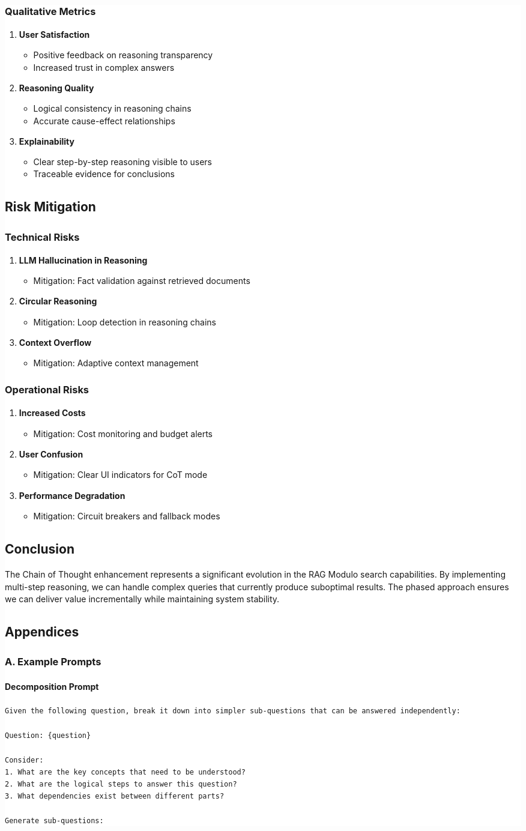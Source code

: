### Qualitative Metrics
1. **User Satisfaction**
   - Positive feedback on reasoning transparency
   - Increased trust in complex answers

2. **Reasoning Quality**
   - Logical consistency in reasoning chains
   - Accurate cause-effect relationships

3. **Explainability**
   - Clear step-by-step reasoning visible to users
   - Traceable evidence for conclusions

## Risk Mitigation

### Technical Risks
1. **LLM Hallucination in Reasoning**
   - Mitigation: Fact validation against retrieved documents
   
2. **Circular Reasoning**
   - Mitigation: Loop detection in reasoning chains

3. **Context Overflow**
   - Mitigation: Adaptive context management

### Operational Risks
1. **Increased Costs**
   - Mitigation: Cost monitoring and budget alerts

2. **User Confusion**
   - Mitigation: Clear UI indicators for CoT mode

3. **Performance Degradation**
   - Mitigation: Circuit breakers and fallback modes

## Conclusion

The Chain of Thought enhancement represents a significant evolution in the RAG Modulo search capabilities. By implementing multi-step reasoning, we can handle complex queries that currently produce suboptimal results. The phased approach ensures we can deliver value incrementally while maintaining system stability.

## Appendices

### A. Example Prompts

#### Decomposition Prompt
```
Given the following question, break it down into simpler sub-questions that can be answered independently:

Question: {question}

Consider:
1. What are the key concepts that need to be understood?
2. What are the logical steps to answer this question?
3. What dependencies exist between different parts?

Generate sub-questions:
```
